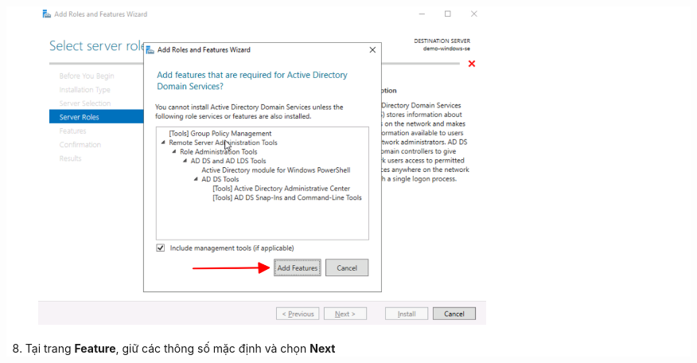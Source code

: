 <figure><img src="../../../../../.gitbook/assets/image (880).png" alt="" width="563"><figcaption></figcaption></figure>

8. Tại trang **Feature**, giữ các thông số mặc định và chọn **Next**
